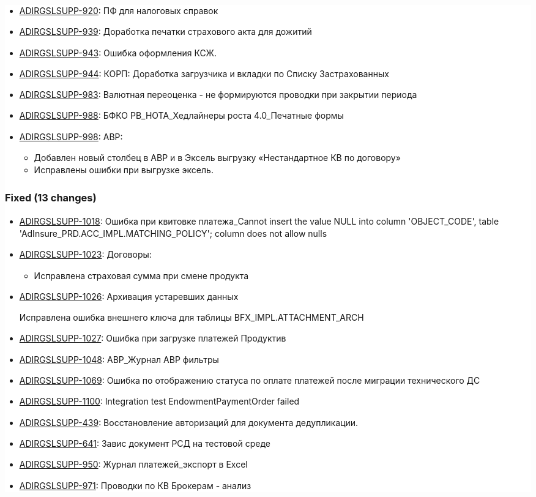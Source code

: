 - [ADIRGSLSUPP-920](https://jira.adacta-fintech.com/browse/ADIRGSLSUPP-920): ПФ для налоговых справок

- [ADIRGSLSUPP-939](https://jira.adacta-fintech.com/browse/ADIRGSLSUPP-939): Доработка печатки страхового акта для дожитий

- [ADIRGSLSUPP-943](https://jira.adacta-fintech.com/browse/ADIRGSLSUPP-943): Ошибка оформления КСЖ.

- [ADIRGSLSUPP-944](https://jira.adacta-fintech.com/browse/ADIRGSLSUPP-944): КОРП: Доработка загрузчика и вкладки по Списку Застрахованных

- [ADIRGSLSUPP-983](https://jira.adacta-fintech.com/browse/ADIRGSLSUPP-983): Валютная переоценка - не формируются проводки при закрытии периода

- [ADIRGSLSUPP-988](https://jira.adacta-fintech.com/browse/ADIRGSLSUPP-988): БФКО РВ_НОТА_Хедлайнеры роста 4.0_Печатные формы

- [ADIRGSLSUPP-998](https://jira.adacta-fintech.com/browse/ADIRGSLSUPP-998): АВР:

    * Добавлен новый столбец в АВР и в Эксель выгрузку «Нестандартное КВ по договору»
    * Исправлены ошибки при выгрузке эксель.


### Fixed (13 changes)

- [ADIRGSLSUPP-1018](https://jira.adacta-fintech.com/browse/ADIRGSLSUPP-1018): Ошибка при квитовке платежа_Cannot insert the value NULL into column 'OBJECT_CODE', table 'AdInsure_PRD.ACC_IMPL.MATCHING_POLICY'; column does not allow nulls

- [ADIRGSLSUPP-1023](https://jira.adacta-fintech.com/browse/ADIRGSLSUPP-1023): Договоры:

    * Исправлена страховая сумма при смене продукта

- [ADIRGSLSUPP-1026](https://jira.adacta-fintech.com/browse/ADIRGSLSUPP-1026): Архивация устаревших данных

    Исправлена ошибка внешнего ключа для таблицы BFX_IMPL.ATTACHMENT_ARCH

- [ADIRGSLSUPP-1027](https://jira.adacta-fintech.com/browse/ADIRGSLSUPP-1027): Ошибка при загрузке платежей Продуктив

- [ADIRGSLSUPP-1048](https://jira.adacta-fintech.com/browse/ADIRGSLSUPP-1048): АВР_Журнал АВР фильтры

- [ADIRGSLSUPP-1069](https://jira.adacta-fintech.com/browse/ADIRGSLSUPP-1069): Ошибка по отображению статуса по оплате платежей после миграции технического ДС

- [ADIRGSLSUPP-1100](https://jira.adacta-fintech.com/browse/ADIRGSLSUPP-1100): Integration test EndowmentPaymentOrder failed

- [ADIRGSLSUPP-439](https://jira.adacta-fintech.com/browse/ADIRGSLSUPP-439): Восстановление авторизаций для документа дедупликации.

- [ADIRGSLSUPP-641](https://jira.adacta-fintech.com/browse/ADIRGSLSUPP-641): Завис документ РСД на тестовой среде

- [ADIRGSLSUPP-950](https://jira.adacta-fintech.com/browse/ADIRGSLSUPP-950): Журнал платежей_экспорт в Excel

- [ADIRGSLSUPP-971](https://jira.adacta-fintech.com/browse/ADIRGSLSUPP-971): Проводки по КВ Брокерам - анализ

